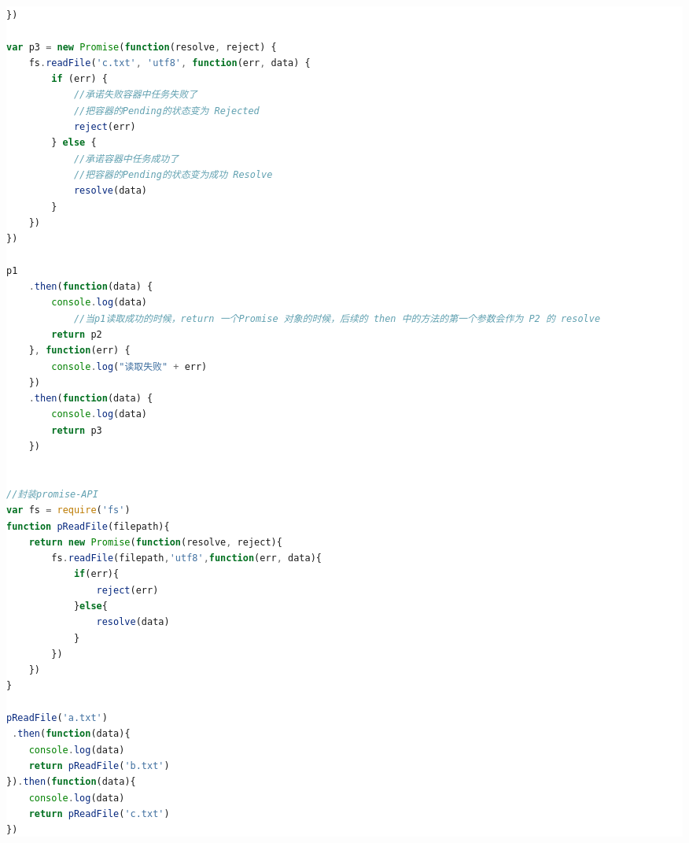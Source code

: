 ```javascript
})

var p3 = new Promise(function(resolve, reject) {
    fs.readFile('c.txt', 'utf8', function(err, data) {
        if (err) {
            //承诺失败容器中任务失败了
            //把容器的Pending的状态变为 Rejected
            reject(err)
        } else {
            //承诺容器中任务成功了
            //把容器的Pending的状态变为成功 Resolve
            resolve(data)
        }
    })
})

p1
    .then(function(data) {
        console.log(data)
            //当p1读取成功的时候，return 一个Promise 对象的时候，后续的 then 中的方法的第一个参数会作为 P2 的 resolve
        return p2
    }, function(err) {
        console.log("读取失败" + err)
    })
    .then(function(data) {
        console.log(data)
        return p3
    })


//封装promise-API 
var fs = require('fs')
function pReadFile(filepath){
    return new Promise(function(resolve, reject){
        fs.readFile(filepath,'utf8',function(err, data){
            if(err){
                reject(err)
            }else{
                resolve(data)
            }
        })
    })
}

pReadFile('a.txt')
 .then(function(data){
    console.log(data)
    return pReadFile('b.txt')
}).then(function(data){
    console.log(data)
    return pReadFile('c.txt')
})
```
